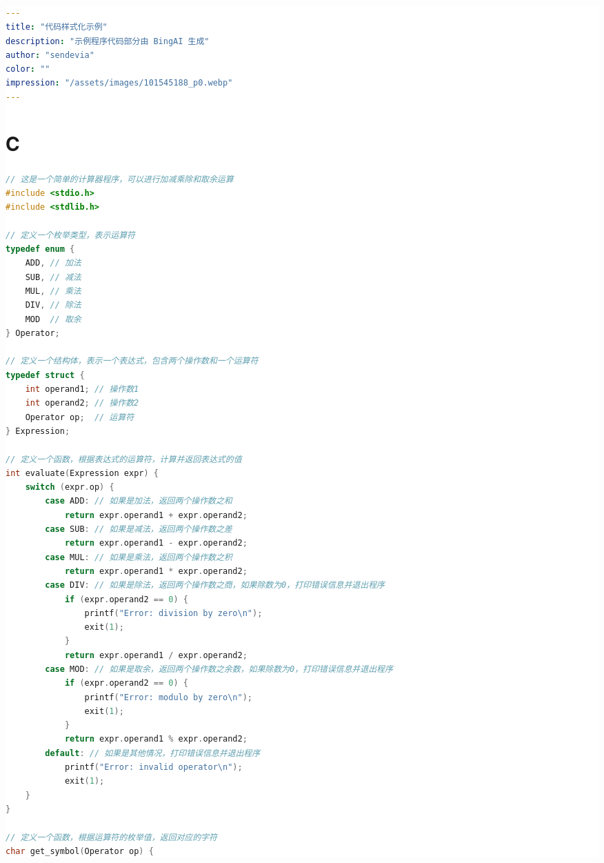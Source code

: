 ```yaml
---
title: "代码样式化示例"
description: "示例程序代码部分由 BingAI 生成"
author: "sendevia"
color: ""
impression: "/assets/images/101545188_p0.webp"
---
```




# C

```c
// 这是一个简单的计算器程序，可以进行加减乘除和取余运算
#include <stdio.h>
#include <stdlib.h>

// 定义一个枚举类型，表示运算符
typedef enum {
    ADD, // 加法
    SUB, // 减法
    MUL, // 乘法
    DIV, // 除法
    MOD  // 取余
} Operator;

// 定义一个结构体，表示一个表达式，包含两个操作数和一个运算符
typedef struct {
    int operand1; // 操作数1
    int operand2; // 操作数2
    Operator op;  // 运算符
} Expression;

// 定义一个函数，根据表达式的运算符，计算并返回表达式的值
int evaluate(Expression expr) {
    switch (expr.op) {
        case ADD: // 如果是加法，返回两个操作数之和
            return expr.operand1 + expr.operand2;
        case SUB: // 如果是减法，返回两个操作数之差
            return expr.operand1 - expr.operand2;
        case MUL: // 如果是乘法，返回两个操作数之积
            return expr.operand1 * expr.operand2;
        case DIV: // 如果是除法，返回两个操作数之商，如果除数为0，打印错误信息并退出程序
            if (expr.operand2 == 0) {
                printf("Error: division by zero\n");
                exit(1);
            }
            return expr.operand1 / expr.operand2;
        case MOD: // 如果是取余，返回两个操作数之余数，如果除数为0，打印错误信息并退出程序
            if (expr.operand2 == 0) {
                printf("Error: modulo by zero\n");
                exit(1);
            }
            return expr.operand1 % expr.operand2;
        default: // 如果是其他情况，打印错误信息并退出程序
            printf("Error: invalid operator\n");
            exit(1);
    }
}

// 定义一个函数，根据运算符的枚举值，返回对应的字符
char get_symbol(Operator op) {
```